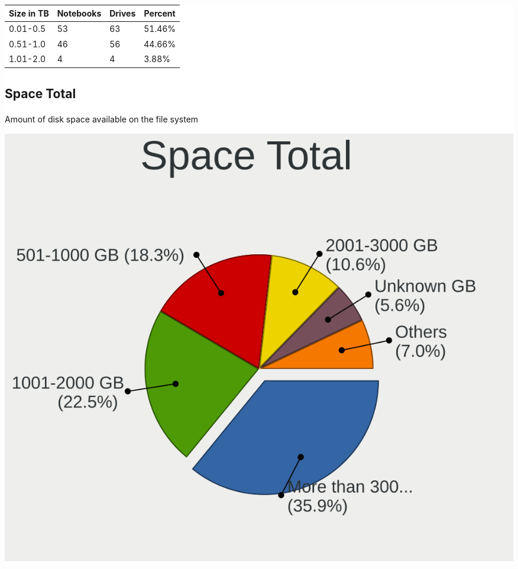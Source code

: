 
| Size in TB | Notebooks | Drives | Percent |
|------------|-----------|--------|---------|
| 0.01-0.5   | 53        | 63     | 51.46%  |
| 0.51-1.0   | 46        | 56     | 44.66%  |
| 1.01-2.0   | 4         | 4      | 3.88%   |

Space Total
-----------

Amount of disk space available on the file system

![Space Total](./images/pie_chart/drive_space_total.svg)

